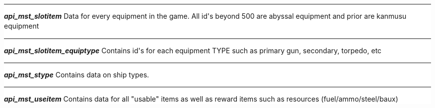 -------

***api_mst_slotitem***
Data for every equipment in the game. All id's beyond 500 are abyssal equipment and prior are kanmusu equipment

-------

***api_mst_slotitem_equiptype***
Contains id's for each equipment TYPE such as primary gun, secondary, torpedo, etc

-------

***api_mst_stype***
Contains data on ship types.

-------

***api_mst_useitem***
Contains data for all "usable" items as well as reward items such as resources (fuel/ammo/steel/baux)


